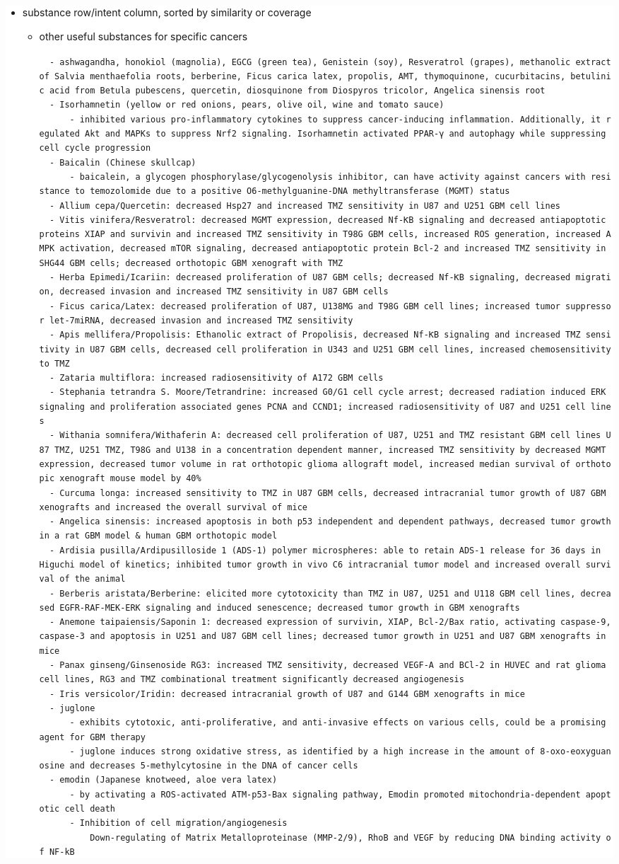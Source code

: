 - substance row/intent column, sorted by similarity or coverage

	- other useful substances for specific cancers

			- ashwagandha, honokiol (magnolia), EGCG (green tea), Genistein (soy), Resveratrol (grapes), methanolic extract of Salvia menthaefolia roots, berberine, Ficus carica latex, propolis, AMT, thymoquinone, cucurbitacins, betulinic acid from Betula pubescens, quercetin, diosquinone from Diospyros tricolor, Angelica sinensis root
			- Isorhamnetin (yellow or red onions, pears, olive oil, wine and tomato sauce)
				- inhibited various pro-inflammatory cytokines to suppress cancer-inducing inflammation. Additionally, it regulated Akt and MAPKs to suppress Nrf2 signaling. Isorhamnetin activated PPAR-γ and autophagy while suppressing cell cycle progression
			- Baicalin (Chinese skullcap)
				- baicalein, a glycogen phosphorylase/glycogenolysis inhibitor, can have activity against cancers with resistance to temozolomide due to a positive O6-methylguanine-DNA methyltransferase (MGMT) status
			- Allium cepa/Quercetin: decreased Hsp27 and increased TMZ sensitivity in U87 and U251 GBM cell lines
			- Vitis vinifera/Resveratrol: decreased MGMT expression, decreased Nf-ƘB signaling and decreased antiapoptotic proteins XIAP and survivin and increased TMZ sensitivity in T98G GBM cells, increased ROS generation, increased AMPK activation, decreased mTOR signaling, decreased antiapoptotic protein Bcl-2 and increased TMZ sensitivity in SHG44 GBM cells; decreased orthotopic GBM xenograft with TMZ
			- Herba Epimedi/Icariin: decreased proliferation of U87 GBM cells; decreased Nf-ƘB signaling, decreased migration, decreased invasion and increased TMZ sensitivity in U87 GBM cells
			- Ficus carica/Latex: decreased proliferation of U87, U138MG and T98G GBM cell lines; increased tumor suppressor let-7miRNA, decreased invasion and increased TMZ sensitivity
			- Apis mellifera/Propolisis: Ethanolic extract of Propolisis, decreased Nf-ƘB signaling and increased TMZ sensitivity in U87 GBM cells, decreased cell proliferation in U343 and U251 GBM cell lines, increased chemosensitivity to TMZ
			- Zataria multiflora: increased radiosensitivity of A172 GBM cells
			- Stephania tetrandra S. Moore/Tetrandrine: increased G0/G1 cell cycle arrest; decreased radiation induced ERK signaling and proliferation associated genes PCNA and CCND1; increased radiosensitivity of U87 and U251 cell lines
			- Withania somnifera/Withaferin A: decreased cell proliferation of U87, U251 and TMZ resistant GBM cell lines U87 TMZ, U251 TMZ, T98G and U138 in a concentration dependent manner, increased TMZ sensitivity by decreased MGMT expression, decreased tumor volume in rat orthotopic glioma allograft model, increased median survival of orthotopic xenograft mouse model by 40%
			- Curcuma longa: increased sensitivity to TMZ in U87 GBM cells, decreased intracranial tumor growth of U87 GBM xenografts and increased the overall survival of mice
			- Angelica sinensis: increased apoptosis in both p53 independent and dependent pathways, decreased tumor growth in a rat GBM model & human GBM orthotopic model
			- Ardisia pusilla/Ardipusilloside 1 (ADS-1) polymer microspheres: able to retain ADS-1 release for 36 days in  Higuchi model of kinetics; inhibited tumor growth in vivo C6 intracranial tumor model and increased overall survival of the animal
			- Berberis aristata/Berberine: elicited more cytotoxicity than TMZ in U87, U251 and U118 GBM cell lines, decreased EGFR-RAF-MEK-ERK signaling and induced senescence; decreased tumor growth in GBM xenografts
			- Anemone taipaiensis/Saponin 1: decreased expression of survivin, XIAP, Bcl-2/Bax ratio, activating caspase-9, caspase-3 and apoptosis in U251 and U87 GBM cell lines; decreased tumor growth in U251 and U87 GBM xenografts in mice
			- Panax ginseng/Ginsenoside RG3: increased TMZ sensitivity, decreased VEGF-A and BCl-2 in HUVEC and rat glioma cell lines, RG3 and TMZ combinational treatment significantly decreased angiogenesis
			- Iris versicolor/Iridin: decreased intracranial growth of U87 and G144 GBM xenografts in mice
			- juglone
				- exhibits cytotoxic, anti-proliferative, and anti-invasive effects on various cells, could be a promising agent for GBM therapy
				- juglone induces strong oxidative stress, as identified by a high increase in the amount of 8-oxo-eoxyguanosine and decreases 5-methylcytosine in the DNA of cancer cells
			- emodin (Japanese knotweed, aloe vera latex)
				- by activating a ROS-activated ATM-p53-Bax signaling pathway, Emodin promoted mitochondria-dependent apoptotic cell death
				- Inhibition of cell migration/angiogenesis	
					Down-regulating of Matrix Metalloproteinase (MMP-2/9), RhoB and VEGF by reducing DNA binding activity of NF-kB